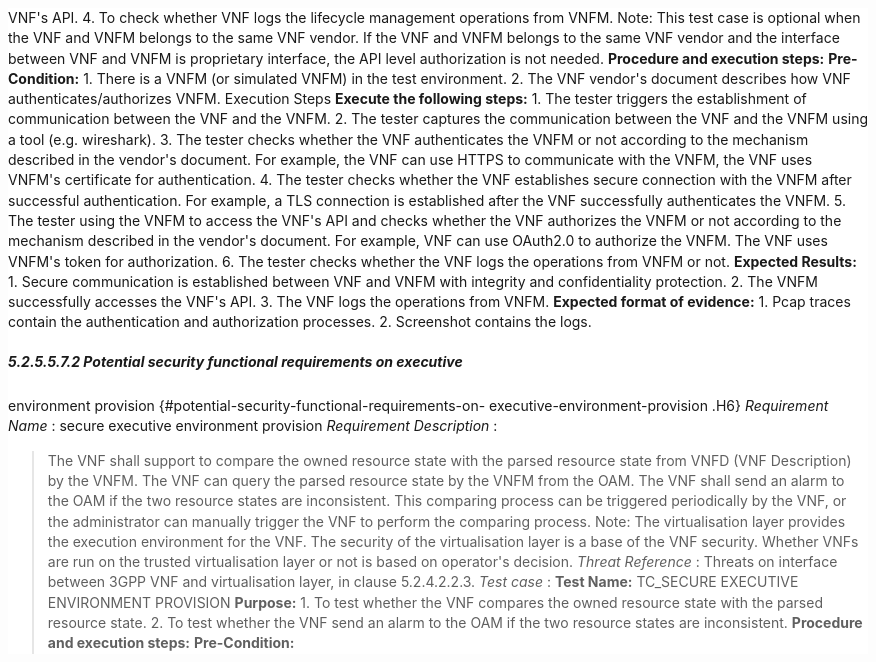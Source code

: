 VNF\'s API.
4\. To check whether VNF logs the lifecycle management operations from VNFM.
Note: This test case is optional when the VNF and VNFM belongs to the same VNF
vendor. If the VNF and VNFM belongs to the same VNF vendor and the interface
between VNF and VNFM is proprietary interface, the API level authorization is
not needed.
**Procedure and execution steps:**
**Pre-Condition:**
1\. There is a VNFM (or simulated VNFM) in the test environment.
2\. The VNF vendor\'s document describes how VNF authenticates/authorizes
VNFM. Execution Steps
**Execute the following steps:**
1\. The tester triggers the establishment of communication between the VNF and
the VNFM.
2\. The tester captures the communication between the VNF and the VNFM using a
tool (e.g. wireshark).
3\. The tester checks whether the VNF authenticates the VNFM or not according
to the mechanism described in the vendor\'s document. For example, the VNF can
use HTTPS to communicate with the VNFM, the VNF uses VNFM\'s certificate for
authentication.
4\. The tester checks whether the VNF establishes secure connection with the
VNFM after successful authentication. For example, a TLS connection is
established after the VNF successfully authenticates the VNFM.
5\. The tester using the VNFM to access the VNF\'s API and checks whether the
VNF authorizes the VNFM or not according to the mechanism described in the
vendor\'s document. For example, VNF can use OAuth2.0 to authorize the VNFM.
The VNF uses VNFM\'s token for authorization.
6\. The tester checks whether the VNF logs the operations from VNFM or not.
**Expected Results:**
1\. Secure communication is established between VNF and VNFM with integrity
and confidentiality protection.
2\. The VNFM successfully accesses the VNF\'s API.
3\. The VNF logs the operations from VNFM.
**Expected format of evidence:**
1\. Pcap traces contain the authentication and authorization processes.
2\. Screenshot contains the logs.
##### 5.2.5.5.7.2 Potential security functional requirements on executive
environment provision {#potential-security-functional-requirements-on-
executive-environment-provision .H6}
_Requirement Name_ : secure executive environment provision
_Requirement Description_ :
> The VNF shall support to compare the owned resource state with the parsed
> resource state from VNFD (VNF Description) by the VNFM. The VNF can query
> the parsed resource state by the VNFM from the OAM. The VNF shall send an
> alarm to the OAM if the two resource states are inconsistent. This comparing
> process can be triggered periodically by the VNF, or the administrator can
> manually trigger the VNF to perform the comparing process.
Note: The virtualisation layer provides the execution environment for the VNF.
The security of the virtualisation layer is a base of the VNF security.
Whether VNFs are run on the trusted virtualisation layer or not is based on
operator\'s decision.
_Threat Reference_ : Threats on interface between 3GPP VNF and virtualisation
layer, in clause 5.2.4.2.2.3.
_Test case_ :
**Test Name:** TC_SECURE EXECUTIVE ENVIRONMENT PROVISION
**Purpose:**
1\. To test whether the VNF compares the owned resource state with the parsed
resource state.
2\. To test whether the VNF send an alarm to the OAM if the two resource
states are inconsistent.
**Procedure and execution steps:**
**Pre-Condition:**